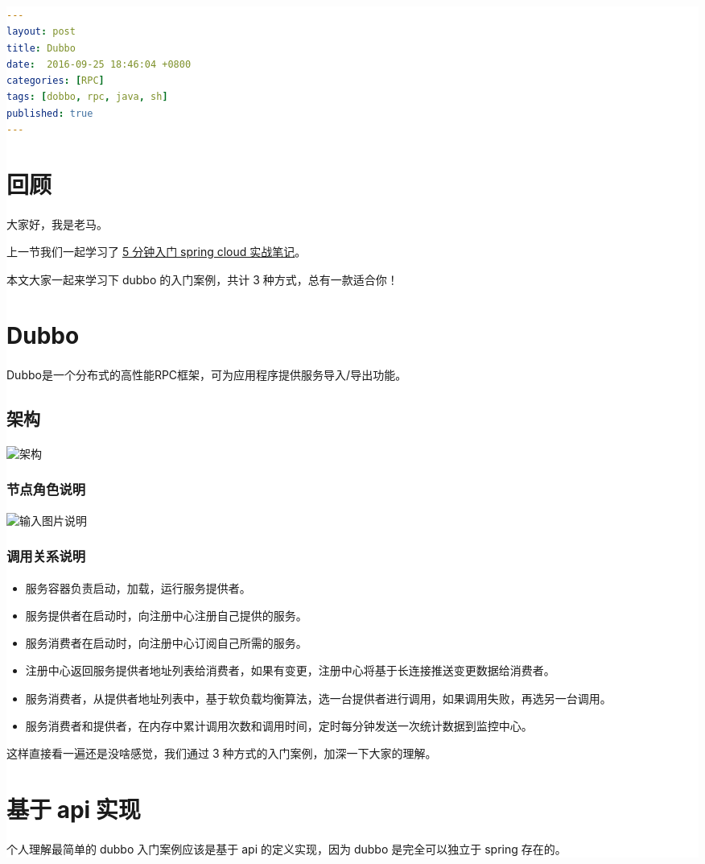 ```yaml
---
layout: post
title: Dubbo
date:  2016-09-25 18:46:04 +0800
categories: [RPC]
tags: [dobbo, rpc, java, sh]
published: true
---
```



# 回顾

大家好，我是老马。

上一节我们一起学习了 [5 分钟入门 spring cloud 实战笔记](https://www.toutiao.com/i6906136436756840968/)。

本文大家一起来学习下 dubbo 的入门案例，共计 3 种方式，总有一款适合你！

# Dubbo

Dubbo是一个分布式的高性能RPC框架，可为应用程序提供服务导入/导出功能。

## 架构

![架构](http://dubbo.apache.org/imgs/user/dubbo-architecture.jpg)

### 节点角色说明

![输入图片说明](https://images.gitee.com/uploads/images/2020/1215/235237_ad7f8cb6_508704.png "nodes.png")

### 调用关系说明

- 服务容器负责启动，加载，运行服务提供者。

- 服务提供者在启动时，向注册中心注册自己提供的服务。

- 服务消费者在启动时，向注册中心订阅自己所需的服务。

- 注册中心返回服务提供者地址列表给消费者，如果有变更，注册中心将基于长连接推送变更数据给消费者。

- 服务消费者，从提供者地址列表中，基于软负载均衡算法，选一台提供者进行调用，如果调用失败，再选另一台调用。

- 服务消费者和提供者，在内存中累计调用次数和调用时间，定时每分钟发送一次统计数据到监控中心。

这样直接看一遍还是没啥感觉，我们通过 3 种方式的入门案例，加深一下大家的理解。

# 基于 api 实现

个人理解最简单的 dubbo 入门案例应该是基于 api 的定义实现，因为 dubbo 是完全可以独立于 spring 存在的。
